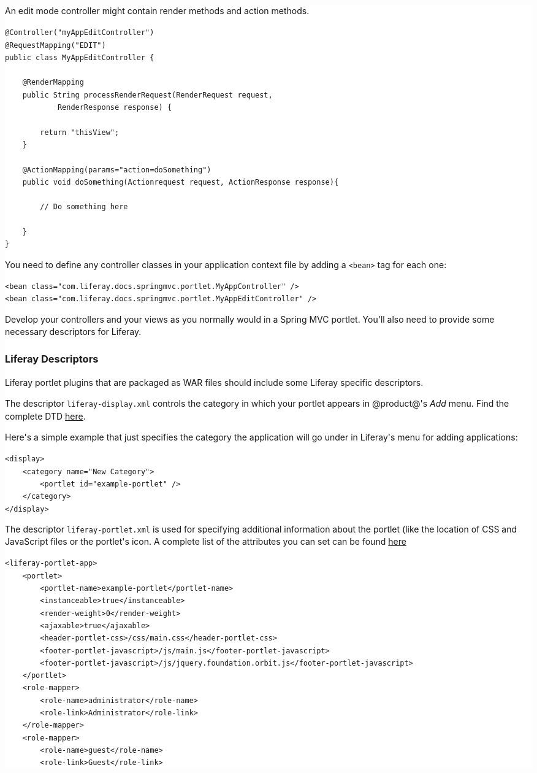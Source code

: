 An edit mode controller might contain render methods and action methods.

    @Controller("myAppEditController")
    @RequestMapping("EDIT")
    public class MyAppEditController {

        @RenderMapping
        public String processRenderRequest(RenderRequest request,
                RenderResponse response) {

            return "thisView";
        }

        @ActionMapping(params="action=doSomething")
        public void doSomething(Actionrequest request, ActionResponse response){
        
            // Do something here

        }
    }

You need to define any controller classes in your application context file by
adding a `<bean>` tag for each one:

    <bean class="com.liferay.docs.springmvc.portlet.MyAppController" />
    <bean class="com.liferay.docs.springmvc.portlet.MyAppEditController" />

Develop your controllers and your views as you normally would in a Spring MVC
portlet. You'll also need to provide some necessary descriptors for Liferay.

### Liferay Descriptors

Liferay portlet plugins that are packaged as WAR files should include some
Liferay specific descriptors.

The descriptor `liferay-display.xml` controls the category in which your portlet
appears in @product@'s *Add* menu. Find the complete DTD
[here](https://docs.liferay.com/portal/7.0/definitions/liferay-display_7_0_0.dtd.html).

Here's a simple example that just specifies the category the application will go under
in Liferay's menu for adding applications:

    <display>
        <category name="New Category">
            <portlet id="example-portlet" />
        </category>
    </display>

The descriptor `liferay-portlet.xml` is used for specifying additional
information about the portlet (like the location of CSS and JavaScript files or
the portlet's icon. A complete list of the attributes you can set can be
found [here](https://docs.liferay.com/portal/7.0/definitions/liferay-portlet-app_7_0_0.dtd.html)

    <liferay-portlet-app>
        <portlet>
            <portlet-name>example-portlet</portlet-name>
            <instanceable>true</instanceable>
            <render-weight>0</render-weight>
            <ajaxable>true</ajaxable>
            <header-portlet-css>/css/main.css</header-portlet-css>
            <footer-portlet-javascript>/js/main.js</footer-portlet-javascript>
            <footer-portlet-javascript>/js/jquery.foundation.orbit.js</footer-portlet-javascript>
        </portlet>
        <role-mapper>
            <role-name>administrator</role-name>
            <role-link>Administrator</role-link>
        </role-mapper>
        <role-mapper>
            <role-name>guest</role-name>
            <role-link>Guest</role-link>